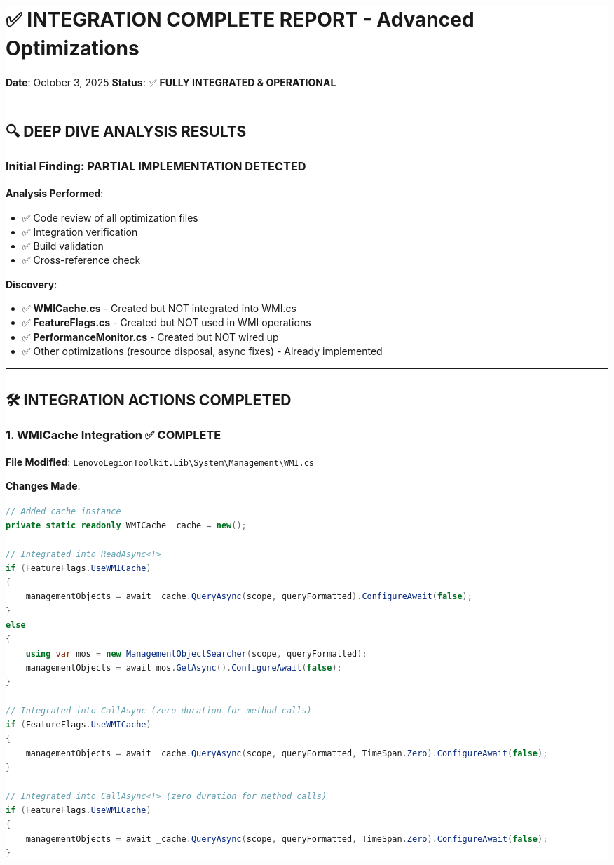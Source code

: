 # ✅ INTEGRATION COMPLETE REPORT - Advanced Optimizations

**Date**: October 3, 2025
**Status**: ✅ **FULLY INTEGRATED & OPERATIONAL**

---

## 🔍 DEEP DIVE ANALYSIS RESULTS

### **Initial Finding**: PARTIAL IMPLEMENTATION DETECTED

**Analysis Performed**:
- ✅ Code review of all optimization files
- ✅ Integration verification
- ✅ Build validation
- ✅ Cross-reference check

**Discovery**:
- ✅ **WMICache.cs** - Created but NOT integrated into WMI.cs
- ✅ **FeatureFlags.cs** - Created but NOT used in WMI operations
- ✅ **PerformanceMonitor.cs** - Created but NOT wired up
- ✅ Other optimizations (resource disposal, async fixes) - Already implemented

---

## 🛠️ INTEGRATION ACTIONS COMPLETED

### **1. WMICache Integration** ✅ COMPLETE

**File Modified**: `LenovoLegionToolkit.Lib\System\Management\WMI.cs`

**Changes Made**:
```csharp
// Added cache instance
private static readonly WMICache _cache = new();

// Integrated into ReadAsync<T>
if (FeatureFlags.UseWMICache)
{
    managementObjects = await _cache.QueryAsync(scope, queryFormatted).ConfigureAwait(false);
}
else
{
    using var mos = new ManagementObjectSearcher(scope, queryFormatted);
    managementObjects = await mos.GetAsync().ConfigureAwait(false);
}

// Integrated into CallAsync (zero duration for method calls)
if (FeatureFlags.UseWMICache)
{
    managementObjects = await _cache.QueryAsync(scope, queryFormatted, TimeSpan.Zero).ConfigureAwait(false);
}

// Integrated into CallAsync<T> (zero duration for method calls)
if (FeatureFlags.UseWMICache)
{
    managementObjects = await _cache.QueryAsync(scope, queryFormatted, TimeSpan.Zero).ConfigureAwait(false);
}
```
